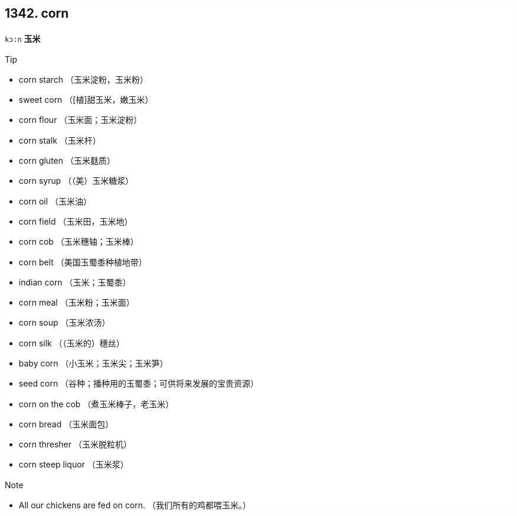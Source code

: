 ## 1342. corn

`kɔ:n`  **玉米**

> [!TIP]
>
> - corn starch （玉米淀粉，玉米粉）
>
> - sweet corn （[植]甜玉米，嫩玉米）
>
> - corn flour （玉米面；玉米淀粉）
>
> - corn stalk （玉米杆）
>
> - corn gluten （玉米麸质）
>
> - corn syrup （（美）玉米糖浆）
>
> - corn oil （玉米油）
>
> - corn field （玉米田，玉米地）
>
> - corn cob （玉米穗轴；玉米棒）
>
> - corn belt （美国玉蜀黍种植地带）
>
> - indian corn （玉米；玉蜀黍）
>
> - corn meal （玉米粉；玉米面）
>
> - corn soup （玉米浓汤）
>
> - corn silk （（玉米的）穗丝）
>
> - baby corn （小玉米；玉米尖；玉米笋）
>
> - seed corn （谷种；播种用的玉蜀黍；可供将来发展的宝贵资源）
>
> - corn on the cob （煮玉米棒子，老玉米）
>
> - corn bread （玉米面包）
>
> - corn thresher （玉米脱粒机）
>
> - corn steep liquor （玉米浆）
>

> [!NOTE]
>
> - All our chickens are fed on corn. （我们所有的鸡都喂玉米。）
>
